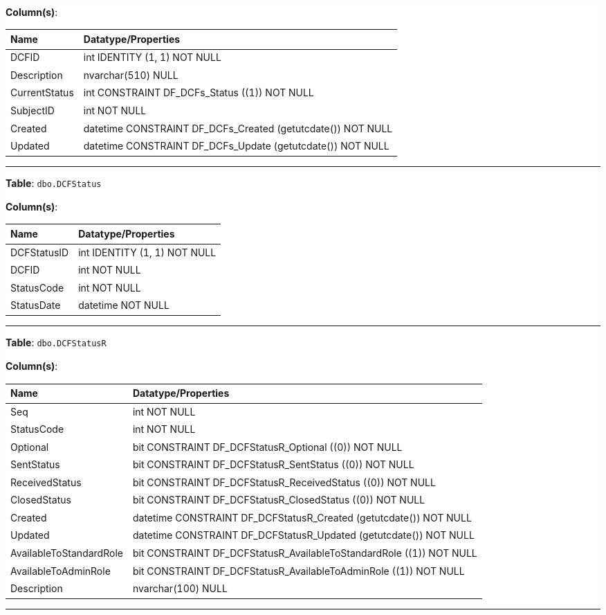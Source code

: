 **Column(s)**:

| Name          | Datatype/Properties                                         |
| :------------ | :---------------------------------------------------------- |
| DCFID         | int IDENTITY (1, 1) NOT NULL                                |
| Description   | nvarchar(510) NULL                                          |
| CurrentStatus | int CONSTRAINT DF_DCFs_Status ((1)) NOT NULL                |
| SubjectID     | int NOT NULL                                                |
| Created       | datetime CONSTRAINT DF_DCFs_Created (getutcdate()) NOT NULL |
| Updated       | datetime CONSTRAINT DF_DCFs_Update (getutcdate()) NOT NULL  |

---

**Table**: `dbo.DCFStatus`

**Column(s)**:

| Name        | Datatype/Properties          |
| :---------- | :--------------------------- |
| DCFStatusID | int IDENTITY (1, 1) NOT NULL |
| DCFID       | int NOT NULL                 |
| StatusCode  | int NOT NULL                 |
| StatusDate  | datetime NOT NULL            |

---

**Table**: `dbo.DCFStatusR`

**Column(s)**:

| Name                    | Datatype/Properties                                                 |
| :---------------------- | :------------------------------------------------------------------ |
| Seq                     | int NOT NULL                                                        |
| StatusCode              | int NOT NULL                                                        |
| Optional                | bit CONSTRAINT DF_DCFStatusR_Optional ((0)) NOT NULL                |
| SentStatus              | bit CONSTRAINT DF_DCFStatusR_SentStatus ((0)) NOT NULL              |
| ReceivedStatus          | bit CONSTRAINT DF_DCFStatusR_ReceivedStatus ((0)) NOT NULL          |
| ClosedStatus            | bit CONSTRAINT DF_DCFStatusR_ClosedStatus ((0)) NOT NULL            |
| Created                 | datetime CONSTRAINT DF_DCFStatusR_Created (getutcdate()) NOT NULL   |
| Updated                 | datetime CONSTRAINT DF_DCFStatusR_Updated (getutcdate()) NOT NULL   |
| AvailableToStandardRole | bit CONSTRAINT DF_DCFStatusR_AvailableToStandardRole ((1)) NOT NULL |
| AvailableToAdminRole    | bit CONSTRAINT DF_DCFStatusR_AvailableToAdminRole ((1)) NOT NULL    |
| Description             | nvarchar(100) NULL                                                  |

---
